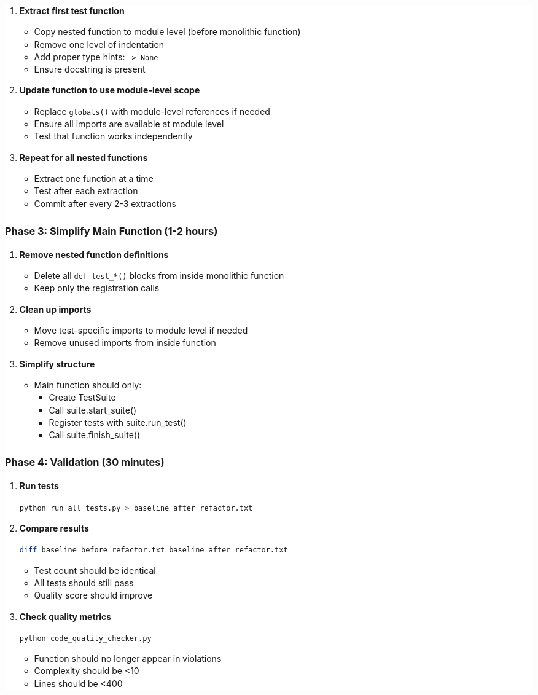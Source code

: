 1. **Extract first test function**
   - Copy nested function to module level (before monolithic function)
   - Remove one level of indentation
   - Add proper type hints: `-> None`
   - Ensure docstring is present

2. **Update function to use module-level scope**
   - Replace `globals()` with module-level references if needed
   - Ensure all imports are available at module level
   - Test that function works independently

3. **Repeat for all nested functions**
   - Extract one function at a time
   - Test after each extraction
   - Commit after every 2-3 extractions

### **Phase 3: Simplify Main Function (1-2 hours)**

1. **Remove nested function definitions**
   - Delete all `def test_*()` blocks from inside monolithic function
   - Keep only the registration calls

2. **Clean up imports**
   - Move test-specific imports to module level if needed
   - Remove unused imports from inside function

3. **Simplify structure**
   - Main function should only:
     - Create TestSuite
     - Call suite.start_suite()
     - Register tests with suite.run_test()
     - Call suite.finish_suite()

### **Phase 4: Validation (30 minutes)**

1. **Run tests**
   ```bash
   python run_all_tests.py > baseline_after_refactor.txt
   ```

2. **Compare results**
   ```bash
   diff baseline_before_refactor.txt baseline_after_refactor.txt
   ```
   - Test count should be identical
   - All tests should still pass
   - Quality score should improve

3. **Check quality metrics**
   ```bash
   python code_quality_checker.py
   ```
   - Function should no longer appear in violations
   - Complexity should be <10
   - Lines should be <400
